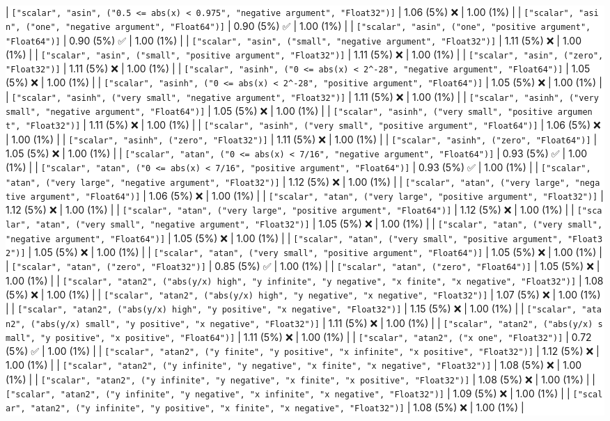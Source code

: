 | `["scalar", "asin", ("0.5 <= abs(x) < 0.975", "negative argument", "Float32")]` | 1.06 (5%) :x: | 1.00 (1%)  |
| `["scalar", "asin", ("one", "negative argument", "Float64")]` | 0.90 (5%) :white_check_mark: | 1.00 (1%)  |
| `["scalar", "asin", ("one", "positive argument", "Float64")]` | 0.90 (5%) :white_check_mark: | 1.00 (1%)  |
| `["scalar", "asin", ("small", "negative argument", "Float32")]` | 1.11 (5%) :x: | 1.00 (1%)  |
| `["scalar", "asin", ("small", "positive argument", "Float32")]` | 1.11 (5%) :x: | 1.00 (1%)  |
| `["scalar", "asin", ("zero", "Float32")]` | 1.11 (5%) :x: | 1.00 (1%)  |
| `["scalar", "asinh", ("0 <= abs(x) < 2^-28", "negative argument", "Float64")]` | 1.05 (5%) :x: | 1.00 (1%)  |
| `["scalar", "asinh", ("0 <= abs(x) < 2^-28", "positive argument", "Float64")]` | 1.05 (5%) :x: | 1.00 (1%)  |
| `["scalar", "asinh", ("very small", "negative argument", "Float32")]` | 1.11 (5%) :x: | 1.00 (1%)  |
| `["scalar", "asinh", ("very small", "negative argument", "Float64")]` | 1.05 (5%) :x: | 1.00 (1%)  |
| `["scalar", "asinh", ("very small", "positive argument", "Float32")]` | 1.11 (5%) :x: | 1.00 (1%)  |
| `["scalar", "asinh", ("very small", "positive argument", "Float64")]` | 1.06 (5%) :x: | 1.00 (1%)  |
| `["scalar", "asinh", ("zero", "Float32")]` | 1.11 (5%) :x: | 1.00 (1%)  |
| `["scalar", "asinh", ("zero", "Float64")]` | 1.05 (5%) :x: | 1.00 (1%)  |
| `["scalar", "atan", ("0 <= abs(x) < 7/16", "negative argument", "Float64")]` | 0.93 (5%) :white_check_mark: | 1.00 (1%)  |
| `["scalar", "atan", ("0 <= abs(x) < 7/16", "positive argument", "Float64")]` | 0.93 (5%) :white_check_mark: | 1.00 (1%)  |
| `["scalar", "atan", ("very large", "negative argument", "Float32")]` | 1.12 (5%) :x: | 1.00 (1%)  |
| `["scalar", "atan", ("very large", "negative argument", "Float64")]` | 1.06 (5%) :x: | 1.00 (1%)  |
| `["scalar", "atan", ("very large", "positive argument", "Float32")]` | 1.12 (5%) :x: | 1.00 (1%)  |
| `["scalar", "atan", ("very large", "positive argument", "Float64")]` | 1.12 (5%) :x: | 1.00 (1%)  |
| `["scalar", "atan", ("very small", "negative argument", "Float32")]` | 1.05 (5%) :x: | 1.00 (1%)  |
| `["scalar", "atan", ("very small", "negative argument", "Float64")]` | 1.05 (5%) :x: | 1.00 (1%)  |
| `["scalar", "atan", ("very small", "positive argument", "Float32")]` | 1.05 (5%) :x: | 1.00 (1%)  |
| `["scalar", "atan", ("very small", "positive argument", "Float64")]` | 1.05 (5%) :x: | 1.00 (1%)  |
| `["scalar", "atan", ("zero", "Float32")]` | 0.85 (5%) :white_check_mark: | 1.00 (1%)  |
| `["scalar", "atan", ("zero", "Float64")]` | 1.05 (5%) :x: | 1.00 (1%)  |
| `["scalar", "atan2", ("abs(y/x) high", "y infinite", "y negative", "x finite", "x negative", "Float32")]` | 1.08 (5%) :x: | 1.00 (1%)  |
| `["scalar", "atan2", ("abs(y/x) high", "y negative", "x negative", "Float32")]` | 1.07 (5%) :x: | 1.00 (1%)  |
| `["scalar", "atan2", ("abs(y/x) high", "y positive", "x negative", "Float32")]` | 1.15 (5%) :x: | 1.00 (1%)  |
| `["scalar", "atan2", ("abs(y/x) small", "y positive", "x negative", "Float32")]` | 1.11 (5%) :x: | 1.00 (1%)  |
| `["scalar", "atan2", ("abs(y/x) small", "y positive", "x positive", "Float64")]` | 1.11 (5%) :x: | 1.00 (1%)  |
| `["scalar", "atan2", ("x one", "Float32")]` | 0.72 (5%) :white_check_mark: | 1.00 (1%)  |
| `["scalar", "atan2", ("y finite", "y positive", "x infinite", "x positive", "Float32")]` | 1.12 (5%) :x: | 1.00 (1%)  |
| `["scalar", "atan2", ("y infinite", "y negative", "x finite", "x negative", "Float32")]` | 1.08 (5%) :x: | 1.00 (1%)  |
| `["scalar", "atan2", ("y infinite", "y negative", "x finite", "x positive", "Float32")]` | 1.08 (5%) :x: | 1.00 (1%)  |
| `["scalar", "atan2", ("y infinite", "y negative", "x infinite", "x negative", "Float32")]` | 1.09 (5%) :x: | 1.00 (1%)  |
| `["scalar", "atan2", ("y infinite", "y positive", "x finite", "x negative", "Float32")]` | 1.08 (5%) :x: | 1.00 (1%)  |